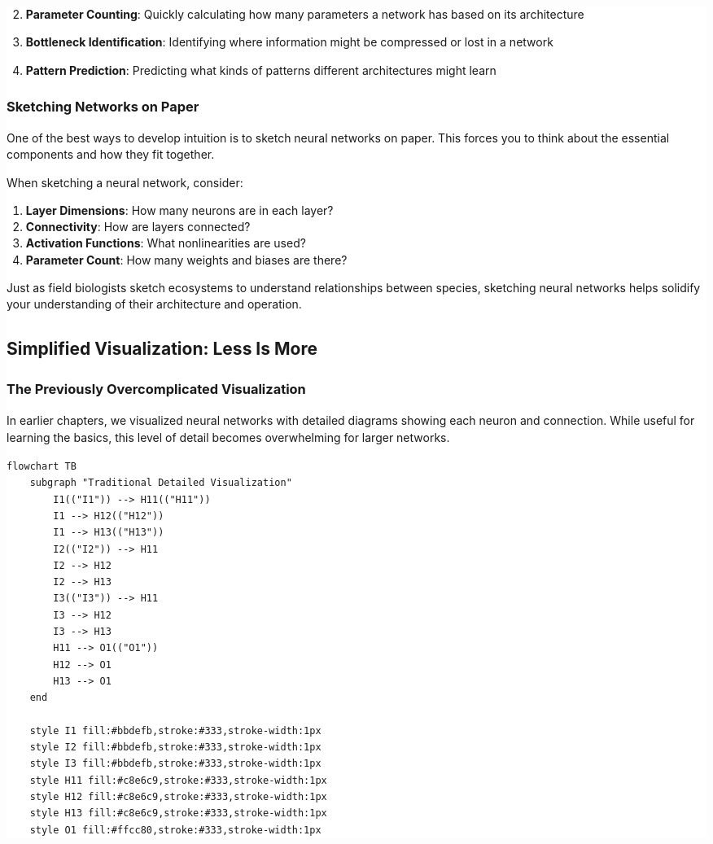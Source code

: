 2. **Parameter Counting**: Quickly calculating how many parameters a network has based on its architecture

3. **Bottleneck Identification**: Identifying where information might be compressed or lost in a network

4. **Pattern Prediction**: Predicting what kinds of patterns different architectures might learn

### Sketching Networks on Paper

One of the best ways to develop intuition is to sketch neural networks on paper. This forces you to think about the essential components and how they fit together.

When sketching a neural network, consider:

1. **Layer Dimensions**: How many neurons are in each layer?
2. **Connectivity**: How are layers connected?
3. **Activation Functions**: What nonlinearities are used?
4. **Parameter Count**: How many weights and biases are there?

Just as field biologists sketch ecosystems to understand relationships between species, sketching neural networks helps solidify your understanding of their architecture and operation.

## Simplified Visualization: Less Is More

### The Previously Overcomplicated Visualization

In earlier chapters, we visualized neural networks with detailed diagrams showing each neuron and connection. While useful for learning the basics, this level of detail becomes overwhelming for larger networks.

```mermaid
flowchart TB
    subgraph "Traditional Detailed Visualization"
        I1(("I1")) --> H11(("H11"))
        I1 --> H12(("H12"))
        I1 --> H13(("H13"))
        I2(("I2")) --> H11
        I2 --> H12
        I2 --> H13
        I3(("I3")) --> H11
        I3 --> H12
        I3 --> H13
        H11 --> O1(("O1"))
        H12 --> O1
        H13 --> O1
    end
    
    style I1 fill:#bbdefb,stroke:#333,stroke-width:1px
    style I2 fill:#bbdefb,stroke:#333,stroke-width:1px
    style I3 fill:#bbdefb,stroke:#333,stroke-width:1px
    style H11 fill:#c8e6c9,stroke:#333,stroke-width:1px
    style H12 fill:#c8e6c9,stroke:#333,stroke-width:1px
    style H13 fill:#c8e6c9,stroke:#333,stroke-width:1px
    style O1 fill:#ffcc80,stroke:#333,stroke-width:1px
```
